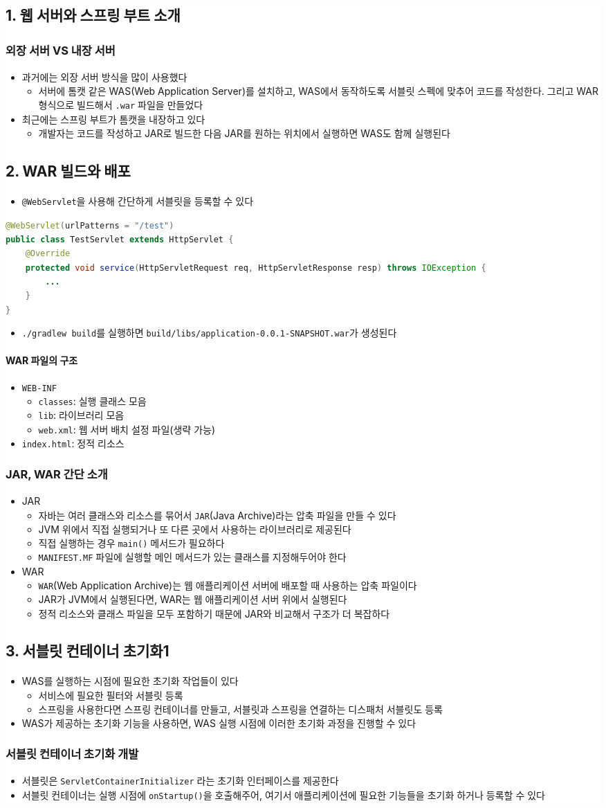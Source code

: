 ## 1. 웹 서버와 스프링 부트 소개
### 외장 서버 VS 내장 서버
- 과거에는 외장 서버 방식을 많이 사용했다
	- 서버에 톰캣 같은 WAS(Web Application Server)를 설치하고, WAS에서 동작하도록 서블릿 스펙에 맞추어 코드를 작성한다. 그리고 WAR 형식으로 빌드해서 `.war` 파일을 만들었다
-  최근에는 스프링 부트가 톰캣을 내장하고 있다
	- 개발자는 코드를 작성하고 JAR로 빌드한 다음 JAR를 원하는 위치에서 실행하면 WAS도 함께 실행된다


## 2. WAR 빌드와 배포
- `@WebServlet`을 사용해 간단하게 서블릿을 등록할 수 있다

```Java
@WebServlet(urlPatterns = "/test")
public class TestServlet extends HttpServlet {
	@Override
	protected void service(HttpServletRequest req, HttpServletResponse resp) throws IOException {
		...
	}
}
```

- `./gradlew build`를 실행하면 `build/libs/application-0.0.1-SNAPSHOT.war`가 생성된다

#### WAR 파일의 구조
- `WEB-INF`
	- `classes`: 실행 클래스 모음
	- `lib`: 라이브러리 모음
	- `web.xml`: 웹 서버 배치 설정 파일(생략 가능)
- `index.html`: 정적 리소스

### JAR, WAR 간단 소개
- JAR
	- 자바는 여러 클래스와 리소스를 묶어서 `JAR`(Java Archive)라는 압축 파일을 만들 수 있다
	- JVM 위에서 직접 실행되거나 또 다른 곳에서 사용하는 라이브러리로 제공된다
	- 직접 실행하는 경우 `main()` 메서드가 필요하다
	- `MANIFEST.MF` 파일에 실행할 메인 메서드가 있는 클래스를 지정해두어야 한다
- WAR
	- `WAR`(Web Application Archive)는 웹 애플리케이션 서버에 배포할 때 사용하는 압축 파일이다
	- JAR가 JVM에서 실행된다면, WAR는 웹 애플리케이션 서버 위에서 실행된다
	- 정적 리소스와 클래스 파일을 모두 포함하기 때문에 JAR와 비교해서 구조가 더 복잡하다



## 3.  서블릿 컨테이너 초기화1
- WAS를 실행하는 시점에 필요한 초기화 작업들이 있다
	- 서비스에 필요한 필터와 서블릿 등록
	- 스프링을 사용한다면 스프링 컨테이너를 만들고, 서블릿과 스프링을 연결하는 디스패처 서블릿도 등록
- WAS가 제공하는 초기화 기능을 사용하면, WAS 실행 시점에 이러한 초기화 과정을 진행할 수 있다

### 서블릿 컨테이너 초기화 개발
- 서블릿은 `ServletContainerInitializer` 라는 초기화 인터페이스를 제공한다
- 서블릿 컨테이너는 실행 시점에 `onStartup()`을 호출해주어, 여기서 애플리케이션에 필요한 기능들을 초기화 하거나 등록할 수 있다
